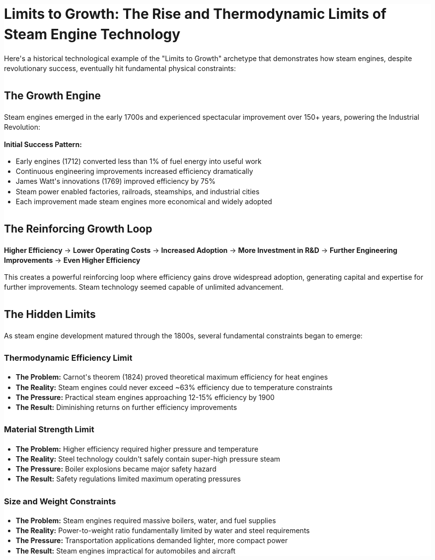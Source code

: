 # Limits to Growth: The Rise and Thermodynamic Limits of Steam Engine Technology

Here's a historical technological example of the "Limits to Growth" archetype that 
demonstrates how steam engines, despite revolutionary success, 
eventually hit fundamental physical constraints:

## The Growth Engine

Steam engines emerged in the early 1700s and experienced spectacular improvement over 150+ years, powering the Industrial Revolution:

**Initial Success Pattern:**
- Early engines (1712) converted less than 1% of fuel energy into useful work
- Continuous engineering improvements increased efficiency dramatically
- James Watt's innovations (1769) improved efficiency by 75%
- Steam power enabled factories, railroads, steamships, and industrial cities
- Each improvement made steam engines more economical and widely adopted

## The Reinforcing Growth Loop

**Higher Efficiency** → **Lower Operating Costs** → **Increased Adoption** → **More Investment in R&D** → **Further Engineering Improvements** → **Even Higher Efficiency**

This creates a powerful reinforcing loop where efficiency gains drove widespread adoption, generating capital and expertise for further improvements. Steam technology seemed capable of unlimited advancement.

## The Hidden Limits

As steam engine development matured through the 1800s, several fundamental constraints began to emerge:

### Thermodynamic Efficiency Limit
- **The Problem:** Carnot's theorem (1824) proved theoretical maximum efficiency for heat engines
- **The Reality:** Steam engines could never exceed ~63% efficiency due to temperature constraints
- **The Pressure:** Practical steam engines approaching 12-15% efficiency by 1900
- **The Result:** Diminishing returns on further efficiency improvements

### Material Strength Limit
- **The Problem:** Higher efficiency required higher pressure and temperature
- **The Reality:** Steel technology couldn't safely contain super-high pressure steam
- **The Pressure:** Boiler explosions became major safety hazard
- **The Result:** Safety regulations limited maximum operating pressures

### Size and Weight Constraints
- **The Problem:** Steam engines required massive boilers, water, and fuel supplies
- **The Reality:** Power-to-weight ratio fundamentally limited by water and steel requirements
- **The Pressure:** Transportation applications demanded lighter, more compact power
- **The Result:** Steam engines impractical for automobiles and aircraft
